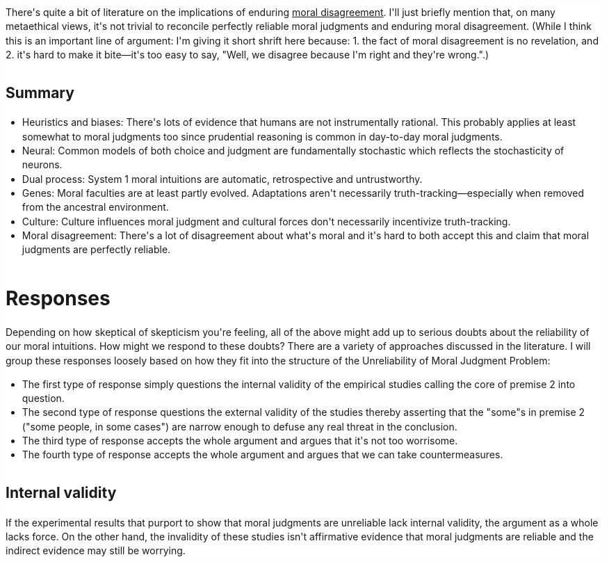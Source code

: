 There's quite a bit of literature on the implications of enduring [moral
disagreement](https://plato.stanford.edu/entries/moral-realism/#1). I'll
just briefly mention that, on many metaethical views, it's not trivial
to reconcile perfectly reliable moral judgments and enduring moral
disagreement. (While I think this is an important line of argument: I'm
giving it short shrift here because: 1. the fact of moral disagreement
is no revelation, and 2. it's hard to make it bite—it's too easy to
say, "Well, we disagree because I'm right and they're wrong.".)

Summary
-------

- Heuristics and biases: There's lots of evidence that humans are not instrumentally rational. This probably applies at least somewhat to moral judgments too since prudential reasoning is common in day-to-day moral judgments. 
- Neural: Common models of both choice and judgment are fundamentally stochastic which reflects the stochasticity of neurons. 
- Dual process: System 1 moral intuitions are automatic, retrospective and untrustworthy. 
- Genes: Moral faculties are at least partly evolved. Adaptations aren't necessarily truth-tracking—especially when removed from the ancestral environment. 
- Culture: Culture influences moral judgment and cultural forces don't necessarily incentivize truth-tracking. 
- Moral disagreement: There's a lot of disagreement about what's moral and it's hard to both accept this and claim that moral judgments are perfectly reliable.

Responses
=========

Depending on how skeptical of skepticism you're feeling, all of the
above might add up to serious doubts about the reliability of our moral
intuitions. How might we respond to these doubts? There are a variety of
approaches discussed in the literature. I will group these responses
loosely based on how they fit into the structure of the Unreliability
of Moral Judgment Problem:

-   The first type of response simply questions the internal validity of
    the empirical studies calling the core of premise 2 into question.
-   The second type of response questions the external validity of the
    studies thereby asserting that the "some"s in premise 2 ("some
    people, in some cases") are narrow enough to defuse any real threat
    in the conclusion.
-   The third type of response accepts the whole argument and argues
    that it's not too worrisome.
-   The fourth type of response accepts the whole argument and argues
    that we can take countermeasures.

Internal validity
-----------------

If the experimental results that purport to show that moral judgments
are unreliable lack internal validity, the argument as a whole lacks
force. On the other hand, the invalidity of these studies isn't
affirmative evidence that moral judgments are reliable and the indirect
evidence may still be worrying.
